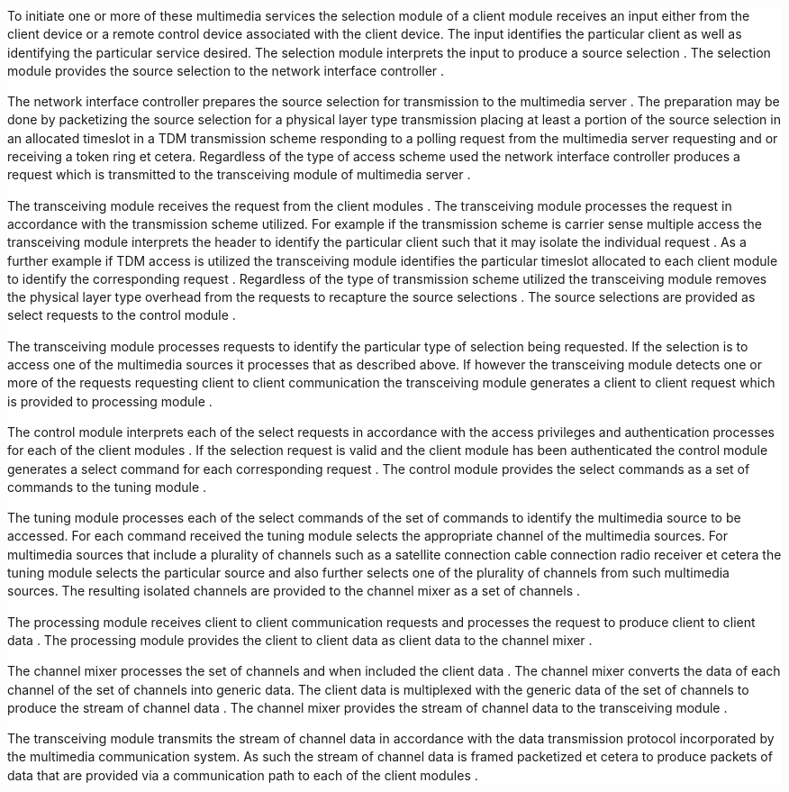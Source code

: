 To initiate one or more of these multimedia services the selection module of a client module receives an input either from the client device or a remote control device associated with the client device. The input identifies the particular client as well as identifying the particular service desired. The selection module interprets the input to produce a source selection . The selection module provides the source selection to the network interface controller .

The network interface controller prepares the source selection for transmission to the multimedia server . The preparation may be done by packetizing the source selection for a physical layer type transmission placing at least a portion of the source selection in an allocated timeslot in a TDM transmission scheme responding to a polling request from the multimedia server requesting and or receiving a token ring et cetera. Regardless of the type of access scheme used the network interface controller produces a request which is transmitted to the transceiving module of multimedia server .

The transceiving module receives the request from the client modules . The transceiving module processes the request in accordance with the transmission scheme utilized. For example if the transmission scheme is carrier sense multiple access the transceiving module interprets the header to identify the particular client such that it may isolate the individual request . As a further example if TDM access is utilized the transceiving module identifies the particular timeslot allocated to each client module to identify the corresponding request . Regardless of the type of transmission scheme utilized the transceiving module removes the physical layer type overhead from the requests to recapture the source selections . The source selections are provided as select requests to the control module .

The transceiving module processes requests to identify the particular type of selection being requested. If the selection is to access one of the multimedia sources it processes that as described above. If however the transceiving module detects one or more of the requests requesting client to client communication the transceiving module generates a client to client request which is provided to processing module .

The control module interprets each of the select requests in accordance with the access privileges and authentication processes for each of the client modules . If the selection request is valid and the client module has been authenticated the control module generates a select command for each corresponding request . The control module provides the select commands as a set of commands to the tuning module .

The tuning module processes each of the select commands of the set of commands to identify the multimedia source to be accessed. For each command received the tuning module selects the appropriate channel of the multimedia sources. For multimedia sources that include a plurality of channels such as a satellite connection cable connection radio receiver et cetera the tuning module selects the particular source and also further selects one of the plurality of channels from such multimedia sources. The resulting isolated channels are provided to the channel mixer as a set of channels .

The processing module receives client to client communication requests and processes the request to produce client to client data . The processing module provides the client to client data as client data to the channel mixer .

The channel mixer processes the set of channels and when included the client data . The channel mixer converts the data of each channel of the set of channels into generic data. The client data is multiplexed with the generic data of the set of channels to produce the stream of channel data . The channel mixer provides the stream of channel data to the transceiving module .

The transceiving module transmits the stream of channel data in accordance with the data transmission protocol incorporated by the multimedia communication system. As such the stream of channel data is framed packetized et cetera to produce packets of data that are provided via a communication path to each of the client modules .
